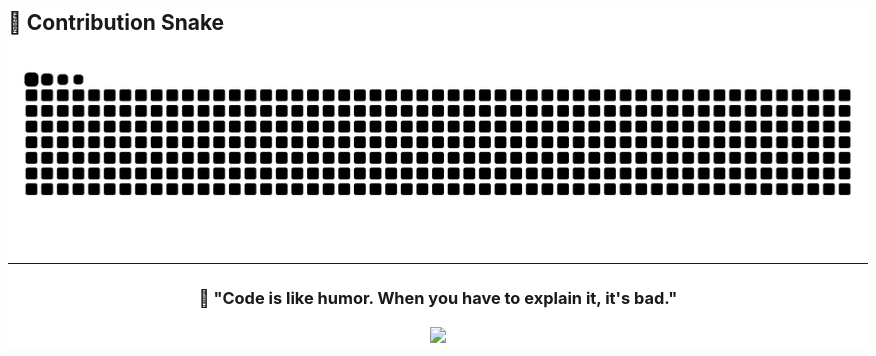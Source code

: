 ## 🐍 Contribution Snake

<div align="center">
  
  <picture>
    <source media="(prefers-color-scheme: dark)" srcset="https://github.com/aaron408/aaron408/blob/output/github-contribution-grid-snake-dark.svg">
    <source media="(prefers-color-scheme: light)" srcset="https://github.com/aaron408/aaron408/blob/output/github-contribution-grid-snake.svg">
    <img alt="github contribution grid snake animation" src="https://github.com/aaron408/aaron408/blob/output/github-contribution-grid-snake.svg">
  </picture>
  
</div>

---

<div align="center">
  
  ### 💬 "Code is like humor. When you have to explain it, it's bad."
  
  <img src="https://capsule-render.vercel.app/api?type=waving&color=gradient&customColorList=6,11,20&height=100&section=footer"/>
  
</div>
